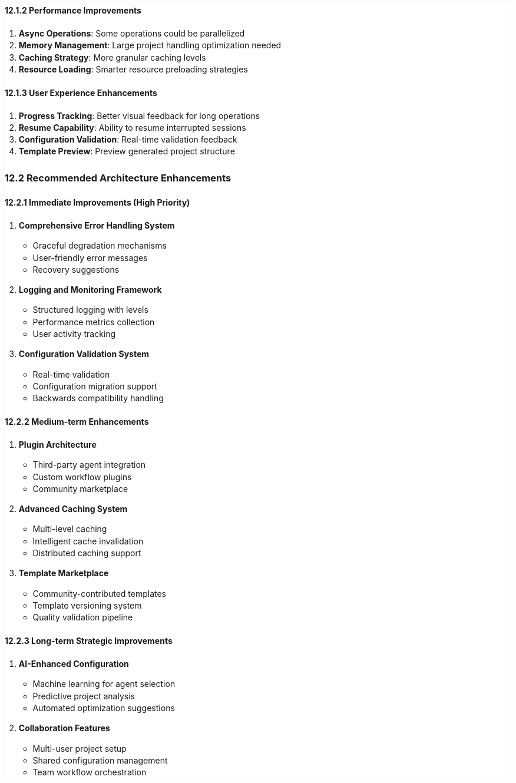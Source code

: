 #### 12.1.2 Performance Improvements
1. **Async Operations**: Some operations could be parallelized
2. **Memory Management**: Large project handling optimization needed
3. **Caching Strategy**: More granular caching levels
4. **Resource Loading**: Smarter resource preloading strategies

#### 12.1.3 User Experience Enhancements
1. **Progress Tracking**: Better visual feedback for long operations
2. **Resume Capability**: Ability to resume interrupted sessions
3. **Configuration Validation**: Real-time validation feedback
4. **Template Preview**: Preview generated project structure

### 12.2 Recommended Architecture Enhancements

#### 12.2.1 Immediate Improvements (High Priority)
1. **Comprehensive Error Handling System**
   - Graceful degradation mechanisms
   - User-friendly error messages
   - Recovery suggestions

2. **Logging and Monitoring Framework**
   - Structured logging with levels
   - Performance metrics collection
   - User activity tracking

3. **Configuration Validation System**
   - Real-time validation
   - Configuration migration support
   - Backwards compatibility handling

#### 12.2.2 Medium-term Enhancements
1. **Plugin Architecture**
   - Third-party agent integration
   - Custom workflow plugins
   - Community marketplace

2. **Advanced Caching System**
   - Multi-level caching
   - Intelligent cache invalidation
   - Distributed caching support

3. **Template Marketplace**
   - Community-contributed templates
   - Template versioning system
   - Quality validation pipeline

#### 12.2.3 Long-term Strategic Improvements
1. **AI-Enhanced Configuration**
   - Machine learning for agent selection
   - Predictive project analysis
   - Automated optimization suggestions

2. **Collaboration Features**
   - Multi-user project setup
   - Shared configuration management
   - Team workflow orchestration
